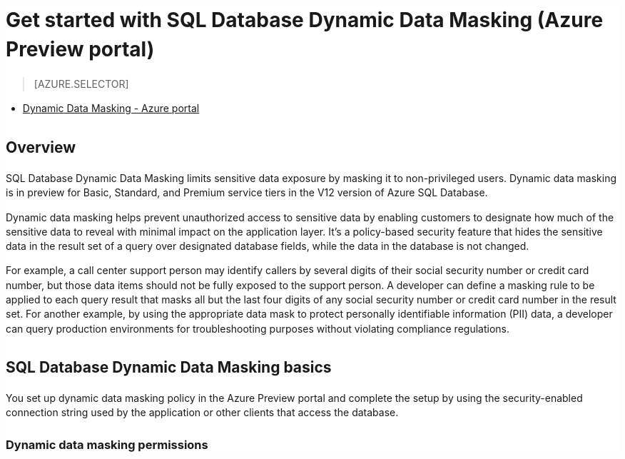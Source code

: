 <properties 
   pageTitle="Get started with SQL Database Dynamic Data Masking (Azure Preview portal)" 
   description="How to get started with SQL Database Dynamic Data Masking in the Azure Preview portal" 
   services="sql-database" 
   documentationCenter="" 
   authors="nadavhelfman" 
   manager="jeffreyg" 
   editor="v-romcal"/>

<tags
   ms.service="sql-database"
   ms.devlang="NA"
   ms.topic="article"
   ms.tgt_pltfrm="NA"
   ms.workload="data-services" 
   ms.date="04/02/2015"
   ms.author="nadavh; ronmat; v-romcal; sstein"/>

# Get started with SQL Database Dynamic Data Masking (Azure Preview portal)

> [AZURE.SELECTOR]
- [Dynamic Data Masking - Azure portal](sql-database-dynamic-data-masking-get-started-portal.md)

## Overview

SQL Database Dynamic Data Masking limits sensitive data exposure by masking it to non-privileged users. Dynamic data masking is in preview for Basic, Standard, and Premium service tiers in the V12 version of Azure SQL Database.

Dynamic data masking helps prevent unauthorized access to sensitive data by enabling customers to designate how much of the sensitive data to reveal with minimal impact on the application layer. It’s a policy-based security feature that hides the sensitive data in the result set of a query over designated database fields, while the data in the database is not changed.

For example, a call center support person may identify callers by several digits of their social security number or credit card number, but those data items should not be fully exposed to the support person. A developer can define a masking rule to be applied to each query result that masks all but the last four digits of any social security number or credit card number in the result set. For another example, by using the appropriate data mask to protect personally identifiable information (PII) data, a developer can query production environments for troubleshooting purposes without violating compliance regulations.

## SQL Database Dynamic Data Masking basics

You set up dynamic data masking policy in the Azure Preview portal and complete the setup by using the security-enabled connection string used by the application or other clients that access the database.

### Dynamic data masking permissions


[Image1]: ./media/sql-database-dynamic-data-masking-get-started/1_DDM_Random_number.png
[Image2]: ./media/sql-database-dynamic-data-masking-get-started/2_DDM_Custom_text.png
[Image3]: ./media/sql-database-dynamic-data-masking-get-started/3_DDM_Current_Preview.png
[Image4]: ./media/sql-database-dynamic-data-masking-get-started/4_DDM_Activation.png
[Image5]: ./media/sql-database-dynamic-data-masking-get-started/5_DMM_Policy_Tile.png
[Image6]: ./media/sql-database-dynamic-data-masking-get-started/6_DDM_Privileged_Logins.png
[Image7]: ./media/sql-database-dynamic-data-masking-get-started/7_DDM_Add_Masking_Rule.png
[Image8]: ./media/sql-database-dynamic-data-masking-get-started/8_DDM_Security_Enabled_Access.png